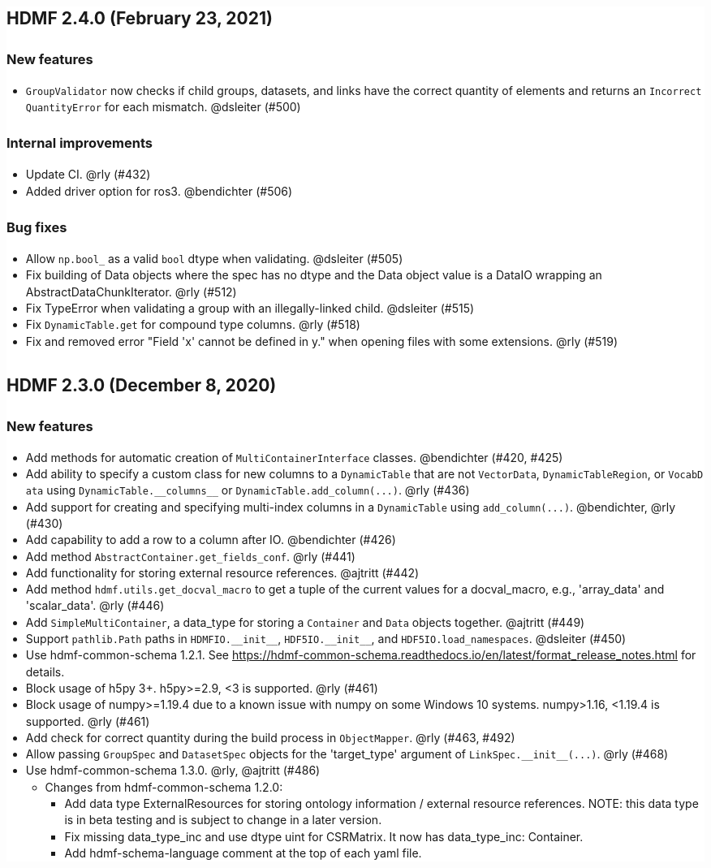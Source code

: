 ## HDMF 2.4.0 (February 23, 2021)

### New features
- `GroupValidator` now checks if child groups, datasets, and links have the correct quantity of elements and returns
  an `IncorrectQuantityError` for each mismatch. @dsleiter (#500)

### Internal improvements
- Update CI. @rly (#432)
- Added  driver option for ros3. @bendichter (#506)

### Bug fixes
- Allow `np.bool_` as a valid `bool` dtype when validating. @dsleiter (#505)
- Fix building of Data objects where the spec has no dtype and the Data object value is a DataIO wrapping an
  AbstractDataChunkIterator. @rly (#512)
- Fix TypeError when validating a group with an illegally-linked child.
  @dsleiter (#515)
- Fix `DynamicTable.get` for compound type columns. @rly (#518)
- Fix and removed error "Field 'x' cannot be defined in y." when opening files with some extensions. @rly
  (#519)

## HDMF 2.3.0 (December 8, 2020)

### New features
- Add methods for automatic creation of `MultiContainerInterface` classes. @bendichter (#420, #425)
- Add ability to specify a custom class for new columns to a `DynamicTable` that are not `VectorData`,
  `DynamicTableRegion`, or `VocabData` using `DynamicTable.__columns__` or `DynamicTable.add_column(...)`. @rly (#436)
- Add support for creating and specifying multi-index columns in a `DynamicTable` using `add_column(...)`.
  @bendichter, @rly (#430)
- Add capability to add a row to a column after IO. @bendichter (#426)
- Add method `AbstractContainer.get_fields_conf`. @rly (#441)
- Add functionality for storing external resource references. @ajtritt (#442)
- Add method `hdmf.utils.get_docval_macro` to get a tuple of the current values for a docval_macro, e.g., 'array_data'
  and 'scalar_data'. @rly (#446)
- Add `SimpleMultiContainer`, a data_type for storing a `Container` and `Data` objects together. @ajtritt (#449)
- Support `pathlib.Path` paths in `HDMFIO.__init__`, `HDF5IO.__init__`, and `HDF5IO.load_namespaces`. @dsleiter (#450)
- Use hdmf-common-schema 1.2.1. See https://hdmf-common-schema.readthedocs.io/en/latest/format_release_notes.html for details.
- Block usage of h5py 3+. h5py>=2.9, <3 is supported. @rly (#461)
- Block usage of numpy>=1.19.4 due to a known issue with numpy on some Windows 10 systems. numpy>1.16, <1.19.4 is supported.
  @rly (#461)
- Add check for correct quantity during the build process in `ObjectMapper`. @rly (#463, #492)
- Allow passing `GroupSpec` and `DatasetSpec` objects for the 'target_type' argument of `LinkSpec.__init__(...)`.
  @rly (#468)
- Use hdmf-common-schema 1.3.0. @rly, @ajtritt (#486)
  - Changes from hdmf-common-schema 1.2.0:
    - Add data type ExternalResources for storing ontology information / external resource references. NOTE:
      this data type is in beta testing and is subject to change in a later version.
    - Fix missing data_type_inc and use dtype uint for CSRMatrix. It now has data_type_inc: Container.
    - Add hdmf-schema-language comment at the top of each yaml file.